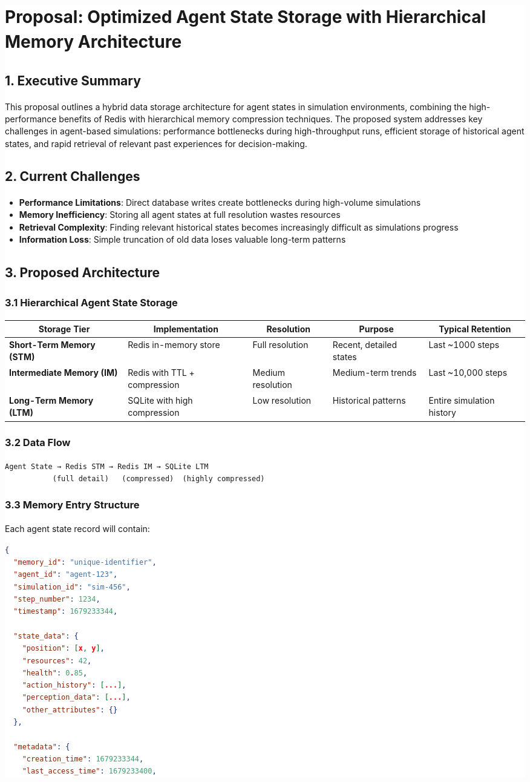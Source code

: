 # **Proposal: Optimized Agent State Storage with Hierarchical Memory Architecture**

## **1. Executive Summary**

This proposal outlines a hybrid data storage architecture for agent states in simulation environments, combining the high-performance benefits of Redis with hierarchical memory compression techniques. The proposed system addresses key challenges in agent-based simulations: performance bottlenecks during high-throughput runs, efficient storage of historical agent states, and rapid retrieval of relevant past experiences for decision-making.

## **2. Current Challenges**

- **Performance Limitations**: Direct database writes create bottlenecks during high-volume simulations
- **Memory Inefficiency**: Storing all agent states at full resolution wastes resources
- **Retrieval Complexity**: Finding relevant historical states becomes increasingly difficult as simulations progress
- **Information Loss**: Simple truncation of old data loses valuable long-term patterns

## **3. Proposed Architecture**

### **3.1 Hierarchical Agent State Storage**

| Storage Tier | Implementation | Resolution | Purpose | Typical Retention |
|--------------|----------------|------------|---------|-------------------|
| **Short-Term Memory (STM)** | Redis in-memory store | Full resolution | Recent, detailed states | Last ~1000 steps |
| **Intermediate Memory (IM)** | Redis with TTL + compression | Medium resolution | Medium-term trends | Last ~10,000 steps |
| **Long-Term Memory (LTM)** | SQLite with high compression | Low resolution | Historical patterns | Entire simulation history |

### **3.2 Data Flow**

```
Agent State → Redis STM → Redis IM → SQLite LTM
           (full detail)   (compressed)  (highly compressed)
```

### **3.3 Memory Entry Structure**

Each agent state record will contain:

```json
{
  "memory_id": "unique-identifier",
  "agent_id": "agent-123",
  "simulation_id": "sim-456",
  "step_number": 1234,
  "timestamp": 1679233344,
  
  "state_data": {
    "position": [x, y],
    "resources": 42,
    "health": 0.85,
    "action_history": [...],
    "perception_data": [...],
    "other_attributes": {}
  },
  
  "metadata": {
    "creation_time": 1679233344,
    "last_access_time": 1679233400,
```